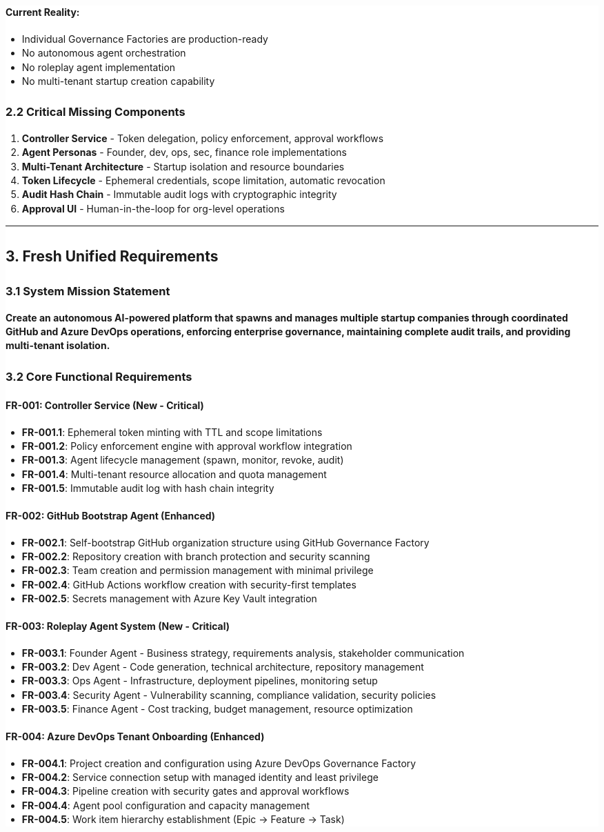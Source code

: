 #### **Current Reality**:
- Individual Governance Factories are production-ready
- No autonomous agent orchestration
- No roleplay agent implementation
- No multi-tenant startup creation capability

### 2.2 Critical Missing Components

1. **Controller Service** - Token delegation, policy enforcement, approval workflows
2. **Agent Personas** - Founder, dev, ops, sec, finance role implementations
3. **Multi-Tenant Architecture** - Startup isolation and resource boundaries
4. **Token Lifecycle** - Ephemeral credentials, scope limitation, automatic revocation
5. **Audit Hash Chain** - Immutable audit logs with cryptographic integrity
6. **Approval UI** - Human-in-the-loop for org-level operations

---

## 3. Fresh Unified Requirements

### 3.1 System Mission Statement

**Create an autonomous AI-powered platform that spawns and manages multiple startup companies through coordinated GitHub and Azure DevOps operations, enforcing enterprise governance, maintaining complete audit trails, and providing multi-tenant isolation.**

### 3.2 Core Functional Requirements

#### **FR-001: Controller Service (New - Critical)**
- **FR-001.1**: Ephemeral token minting with TTL and scope limitations
- **FR-001.2**: Policy enforcement engine with approval workflow integration
- **FR-001.3**: Agent lifecycle management (spawn, monitor, revoke, audit)
- **FR-001.4**: Multi-tenant resource allocation and quota management
- **FR-001.5**: Immutable audit log with hash chain integrity

#### **FR-002: GitHub Bootstrap Agent (Enhanced)**
- **FR-002.1**: Self-bootstrap GitHub organization structure using GitHub Governance Factory
- **FR-002.2**: Repository creation with branch protection and security scanning
- **FR-002.3**: Team creation and permission management with minimal privilege
- **FR-002.4**: GitHub Actions workflow creation with security-first templates
- **FR-002.5**: Secrets management with Azure Key Vault integration

#### **FR-003: Roleplay Agent System (New - Critical)**
- **FR-003.1**: Founder Agent - Business strategy, requirements analysis, stakeholder communication
- **FR-003.2**: Dev Agent - Code generation, technical architecture, repository management
- **FR-003.3**: Ops Agent - Infrastructure, deployment pipelines, monitoring setup
- **FR-003.4**: Security Agent - Vulnerability scanning, compliance validation, security policies
- **FR-003.5**: Finance Agent - Cost tracking, budget management, resource optimization

#### **FR-004: Azure DevOps Tenant Onboarding (Enhanced)**
- **FR-004.1**: Project creation and configuration using Azure DevOps Governance Factory
- **FR-004.2**: Service connection setup with managed identity and least privilege
- **FR-004.3**: Pipeline creation with security gates and approval workflows
- **FR-004.4**: Agent pool configuration and capacity management
- **FR-004.5**: Work item hierarchy establishment (Epic → Feature → Task)
